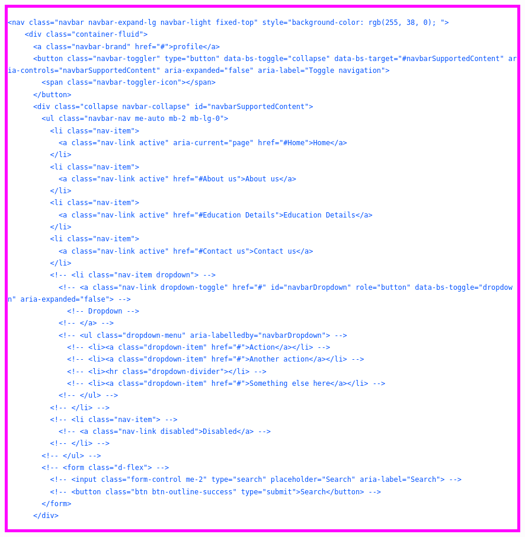 <!DOCTYPE html>
<html lang="en">
<head>
    <title>Document</title>
    <link rel="stylesheet" href="style.css">
             <link href="https://cdn.jsdelivr.net/npm/bootstrap@5.1.3/dist/css/bootstrap.min.css" rel="stylesheet" integrity="sha384-1BmE4kWBq78iYhFldvKuhfTAU6auU8tT94WrHftjDbrCEXSU1oBoqyl2QvZ6jIW3" crossorigin="anonymous">
             <script src="https://cdn.jsdelivr.net/npm/bootstrap@5.1.3/dist/js/bootstrap.bundle.min.js" integrity="sha384-ka7Sk0Gln4gmtz2MlQnikT1wXgYsOg+OMhuP+IlRH9sENBO0LRn5q+8nbTov4+1p" crossorigin="anonymous"></script>   
             <link rel="bootstrap.min.css" href="stylesheet">
             <script src="bootstrap.bundle.min.js"></script>
             <link rel="stylesheet" href="index.css">
</head>
<body style="background-image: url('123.jpg');
color: rgb(0, 81, 255); background-size:cover; background-attachment: fixed; border: 5px solid rgb(255, 0, 255);">
<div>

    <nav class="navbar navbar-expand-lg navbar-light fixed-top" style="background-color: rgb(255, 38, 0); ">
        <div class="container-fluid">
          <a class="navbar-brand" href="#">profile</a>
          <button class="navbar-toggler" type="button" data-bs-toggle="collapse" data-bs-target="#navbarSupportedContent" aria-controls="navbarSupportedContent" aria-expanded="false" aria-label="Toggle navigation">
            <span class="navbar-toggler-icon"></span>
          </button>
          <div class="collapse navbar-collapse" id="navbarSupportedContent">
            <ul class="navbar-nav me-auto mb-2 mb-lg-0">
              <li class="nav-item">
                <a class="nav-link active" aria-current="page" href="#Home">Home</a>
              </li>
              <li class="nav-item">
                <a class="nav-link active" href="#About us">About us</a>
              </li>
              <li class="nav-item">
                <a class="nav-link active" href="#Education Details">Education Details</a>
              </li>
              <li class="nav-item">
                <a class="nav-link active" href="#Contact us">Contact us</a>
              </li>
              <!-- <li class="nav-item dropdown"> -->
                <!-- <a class="nav-link dropdown-toggle" href="#" id="navbarDropdown" role="button" data-bs-toggle="dropdown" aria-expanded="false"> -->
                  <!-- Dropdown -->
                <!-- </a> -->
                <!-- <ul class="dropdown-menu" aria-labelledby="navbarDropdown"> -->
                  <!-- <li><a class="dropdown-item" href="#">Action</a></li> -->
                  <!-- <li><a class="dropdown-item" href="#">Another action</a></li> -->
                  <!-- <li><hr class="dropdown-divider"></li> -->
                  <!-- <li><a class="dropdown-item" href="#">Something else here</a></li> -->
                <!-- </ul> -->
              <!-- </li> -->
              <!-- <li class="nav-item"> -->
                <!-- <a class="nav-link disabled">Disabled</a> -->
              <!-- </li> -->
            <!-- </ul> -->
            <!-- <form class="d-flex"> -->
              <!-- <input class="form-control me-2" type="search" placeholder="Search" aria-label="Search"> -->
              <!-- <button class="btn btn-outline-success" type="submit">Search</button> -->
            </form>
          </div>